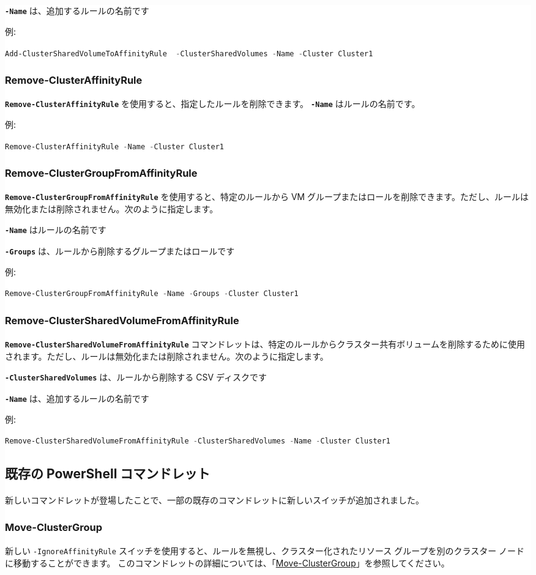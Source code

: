 **`-Name`** は、追加するルールの名前です

例:

```powershell
Add-ClusterSharedVolumeToAffinityRule  -ClusterSharedVolumes -Name -Cluster Cluster1
```

### <a name="remove-clusteraffinityrule"></a>Remove-ClusterAffinityRule

**`Remove-ClusterAffinityRule`** を使用すると、指定したルールを削除できます。 **`-Name`** はルールの名前です。

例:

```powershell
Remove-ClusterAffinityRule -Name -Cluster Cluster1
```

### <a name="remove-clustergroupfromaffinityrule"></a>Remove-ClusterGroupFromAffinityRule

**`Remove-ClusterGroupFromAffinityRule`** を使用すると、特定のルールから VM グループまたはロールを削除できます。ただし、ルールは無効化または削除されません。次のように指定します。

**`-Name`** はルールの名前です

**`-Groups`** は、ルールから削除するグループまたはロールです

例:

```powershell
Remove-ClusterGroupFromAffinityRule -Name -Groups -Cluster Cluster1
```

### <a name="remove-clustersharedvolumefromaffinityrule"></a>Remove-ClusterSharedVolumeFromAffinityRule

**`Remove-ClusterSharedVolumeFromAffinityRule`** コマンドレットは、特定のルールからクラスター共有ボリュームを削除するために使用されます。ただし、ルールは無効化または削除されません。次のように指定します。

**`-ClusterSharedVolumes`** は、ルールから削除する CSV ディスクです

**`-Name`** は、追加するルールの名前です

例:

```powershell
Remove-ClusterSharedVolumeFromAffinityRule -ClusterSharedVolumes -Name -Cluster Cluster1
```

## <a name="existing-powershell-cmdlets"></a>既存の PowerShell コマンドレット

新しいコマンドレットが登場したことで、一部の既存のコマンドレットに新しいスイッチが追加されました。

### <a name="move-clustergroup"></a>Move-ClusterGroup

新しい `-IgnoreAffinityRule` スイッチを使用すると、ルールを無視し、クラスター化されたリソース グループを別のクラスター ノードに移動することができます。 このコマンドレットの詳細については、「[Move-ClusterGroup](/powershell/module/failoverclusters/move-clustergroup?view=win10-ps)」を参照してください。
